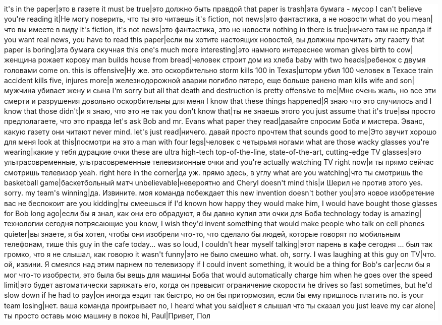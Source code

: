 it's in the paper|это в газете
it must be true|это должно быть правдой
that paper is trash|эта бумага - мусор
I can't believe you're reading it|Не могу поверить, что ты это читаешь
it's fiction, not news|это фантастика, а не новости
what do you mean|что вы имеете в виду
it's fiction, it's not news|это фантастика, это не новости
nothing in there is true|ничего там не правда
if you want real news, you have to read this paper|если вы хотите настоящих новостей, вы должны прочитать эту газету
that paper is boring|эта бумага скучная
this one's much more interesting|это намного интереснее
woman gives birth to cow|женщина рожает корову
man builds house from bread|человек строит дом из хлеба
baby with two heads|ребенок с двумя головами
come on. this is offensive|Ну же. это оскорбительно
storm kills 100 in Texas|шторм убил 100 человек в Техасе
train accident kills five, injures more|в железнодорожной аварии погибло пятеро, еще больше ранено
man kills wife and son|мужчина убивает жену и сына
I'm sorry but all that death and destruction is pretty offensive to me|Мне очень жаль, но все эти смерти и разрушения довольно оскорбительны для меня
I know that these things happened|Я знаю что это случилось
and I know that those didn't|и я знаю, что это не так
you don't know that|ты не знаешь этого
you just assume that it's true|вы просто предполагаете, что это правда
let's ask Bob and mr. Evans what paper they read|давайте спросим Боба и мистера. Эванс, какую газету они читают
never mind. let's just read|ничего. давай просто прочтем
that sounds good to me|Это звучит хорошо для меня
look at this|посмотри на это
a man with four legs|человек с четырьмя ногами
what are those wacky glasses you're wearing|какие у тебя дурацкие очки
these are ultra high-tech top-of-the-line, state-of-the-art, cutting-edge TV glasses|это ультрасовременные, ультрасовременные телевизионные очки
and you're actually watching TV right now|и ты прямо сейчас смотришь телевизор
yeah. right here in the corner|да уж. прямо здесь, в углу
what are you watching|что ты смотришь
the basketball game|баскетбольный матч
unbelievable|невероятно
and Cheryl doesn't mind this|и Шерил не против этого
yes. sorry. my team's winning|да. Извините. моя команда побеждает
this new invention doesn't bother you|это новое изобретение вас не беспокоит
are you kidding|ты смеешься
if I'd known how happy they would make him, I would have bought those glasses for Bob long ago|если бы я знал, как они его обрадуют, я бы давно купил эти очки для Боба
technology today is amazing|технологии сегодня потрясающие
you know, I wish they'd invent something that would make people who talk on cell phones quieter|вы знаете, я бы хотел, чтобы они изобрели что-то, что сделало бы людей, которые говорят по мобильным телефонам, тише
this guy in the cafe today... was so loud, I couldn't hear myself talking|этот парень в кафе сегодня ... был так громко, что я не слышал, как говорю
it wasn't funny|это не было смешно
what. oh, sorry. I was laughing at this guy on TV|что. ой, извини. Я смеялся над этим парнем по телевизору
if I could invent something, it would be a thing for Bob's car|если бы я мог что-то изобрести, это была бы вещь для машины Боба
that would automatically charge him when he goes over the speed limit|это будет автоматически заряжать его, когда он превысит ограничение скорости
he drives so fast sometimes, but he'd slow down if he had to pay|он иногда ездит так быстро, но он бы притормозил, если бы ему пришлось платить
no. is your team losing|нет. ваша команда проигрывает
no, I heard what you said|нет я слышал что ты сказал
you just leave my car alone|ты просто оставь мою машину в покое
hi, Paul|Привет, Пол